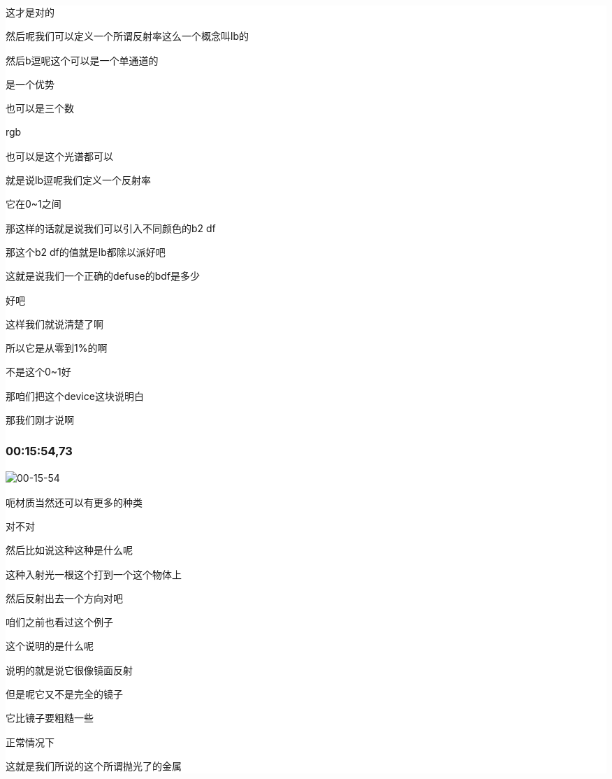 这才是对的

然后呢我们可以定义一个所谓反射率这么一个概念叫lb的

然后b逗呢这个可以是一个单通道的

是一个优势

也可以是三个数

rgb

也可以是这个光谱都可以

就是说lb逗呢我们定义一个反射率

它在0~1之间

那这样的话就是说我们可以引入不同颜色的b2 df

那这个b2 df的值就是lb都除以派好吧

这就是说我们一个正确的defuse的bdf是多少

好吧

这样我们就说清楚了啊

所以它是从零到1%的啊

不是这个0~1好

那咱们把这个device这块说明白

那我们刚才说啊


### 00:15:54,73

![00-15-54](tmp/00-15-54.jpg)

呃材质当然还可以有更多的种类

对不对

然后比如说这种这种是什么呢

这种入射光一根这个打到一个这个物体上

然后反射出去一个方向对吧

咱们之前也看过这个例子

这个说明的是什么呢

说明的就是说它很像镜面反射

但是呢它又不是完全的镜子

它比镜子要粗糙一些

正常情况下

这就是我们所说的这个所谓抛光了的金属
